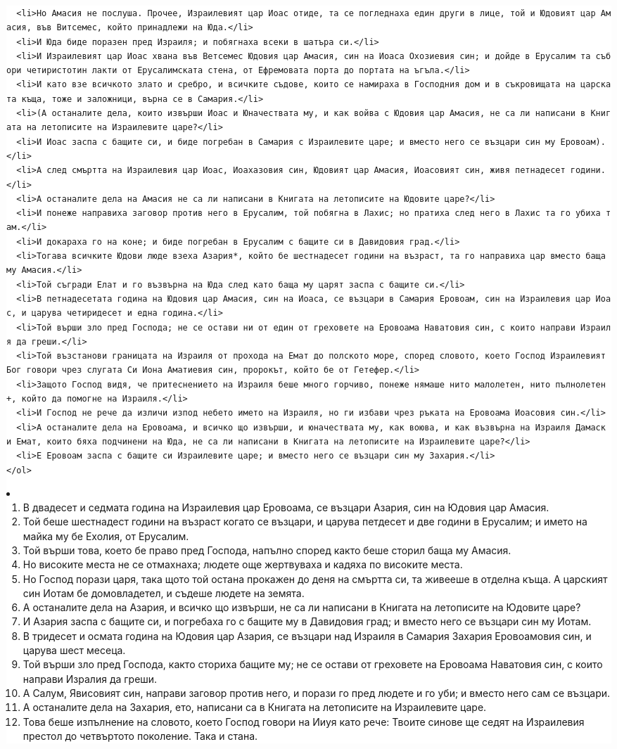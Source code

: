       <li>Но Амасия не послуша. Прочее, Израилевият цар Иоас отиде, та се погледнаха един други в лице, той и Юдовият цар Амасия, във Витсемес, който принадлежи на Юда.</li>
      <li>И Юда биде поразен пред Израиля; и побягнаха всеки в шатъра си.</li>
      <li>И Израилевият цар Иоас хвана във Ветсемес Юдовия цар Амасия, син на Иоаса Охозиевия син; и дойде в Ерусалим та събори четиристотин лакти от Ерусалимската стена, от Ефремовата порта до портата на ъгъла.</li>
      <li>И като взе всичкото злато и сребро, и всичките съдове, които се намираха в Господния дом и в съкровищата на царската къща, тоже и заложници, върна се в Самария.</li>
      <li>(А останалите дела, които извърши Иоас и Юначествата му, и как войва с Юдовия цар Амасия, не са ли написани в Книгата на летописите на Израилевите царе?</li>
      <li>И Иоас заспа с бащите си, и биде погребан в Самария с Израилевите царе; и вместо него се възцари син му Еровоам).</li>
      <li>А след смъртта на Израилевия цар Иоас, Иоахазовия син, Юдовият цар Амасия, Иоасовият син, живя петнадесет години.</li>
      <li>А останалите дела на Амасия не са ли написани в Книгата на летописите на Юдовите царе?</li>
      <li>И понеже направиха заговор против него в Ерусалим, той побягна в Лахис; но пратиха след него в Лахис та го убиха там.</li>
      <li>И докараха го на коне; и биде погребан в Ерусалим с бащите си в Давидовия град.</li>
      <li>Тогава всичките Юдови люде взеха Азария*, който бе шестнадесет години на възраст, та го направиха цар вместо баща му Амасия.</li>
      <li>Той съгради Елат и го възвърна на Юда след като баща му царят заспа с бащите си.</li>
      <li>В петнадесетата година на Юдовия цар Амасия, син на Иоаса, се възцари в Самария Еровоам, син на Израилевия цар Иоас, и царува четиридесет и една година.</li>
      <li>Той върши зло пред Господа; не се остави ни от един от греховете на Еровоама Наватовия син, с които направи Израиля да греши.</li>
      <li>Той възстанови границата на Израиля от прохода на Емат до полското море, според словото, което Господ Израилевият Бог говори чрез слугата Си Иона Аматиевия син, пророкът, който бе от Гетефер.</li>
      <li>Защото Господ видя, че притеснението на Израиля беше много горчиво, понеже нямаше нито малолетен, нито пълнолетен+, който да помогне на Израиля.</li>
      <li>И Господ не рече да изличи изпод небето името на Израиля, но ги избави чрез ръката на Еровоама Иоасовия син.</li>
      <li>А останалите дела на Еровоама, и всичко що извърши, и юначествата му, как воюва, и как възвърна на Израиля Дамаск и Емат, които бяха подчинени на Юда, не са ли написани в Книгата на летописите на Израилевите царе?</li>
      <li>Е Еровоам заспа с бащите си Израилевите царе; и вместо него се възцари син му Захария.</li>
    </ol>
  </li>
  <li>
    <ol>
      <li>В двадесет и седмата година на Израилевия цар Еровоама, се възцари Азария, син на Юдовия цар Амасия.</li>
      <li>Той беше шестнадест години на възраст когато се възцари, и царува петдесет и две години в Ерусалим; и името на майка му бе Ехолия, от Ерусалим.</li>
      <li>Той върши това, което бе право пред Господа, напълно според както беше сторил баща му Амасия.</li>
      <li>Но високите места не се отмахнаха; людете още жертвуваха и кадяха по високите места.</li>
      <li>Но Господ порази царя, така щото той остана прокажен до деня на смъртта си, та живееше в отделна къща. А царският син Иотам бе домовладетел, и съдеше людете на земята.</li>
      <li>А останалите дела на Азария, и всичко що извърши, не са ли написани в Книгата на летописите на Юдовите царе?</li>
      <li>И Азария заспа с бащите си, и погребаха го с бащите му в Давидовия град; и вместо него се възцари син му Иотам.</li>
      <li>В тридесет и осмата година на Юдовия цар Азария, се възцари над Израиля в Самария Захария Еровоамовия син, и царува шест месеца.</li>
      <li>Той върши зло пред Господа, както сториха бащите му; не се остави от греховете на Еровоама Наватовия син, с които направи Изралия да греши.</li>
      <li>А Салум, Явисовият син, направи заговор против него, и порази го пред людете и го уби; и вместо него сам се възцари.</li>
      <li>А останалите дела на Захария, ето, написани са в Книгата на летописите на Израилевите царе.</li>
      <li>Това беше изпълнение на словото, което Господ говори на Ииуя като рече: Твоите синове ще седят на Израилевия престол до четвъртото поколение. Така и стана.</li>